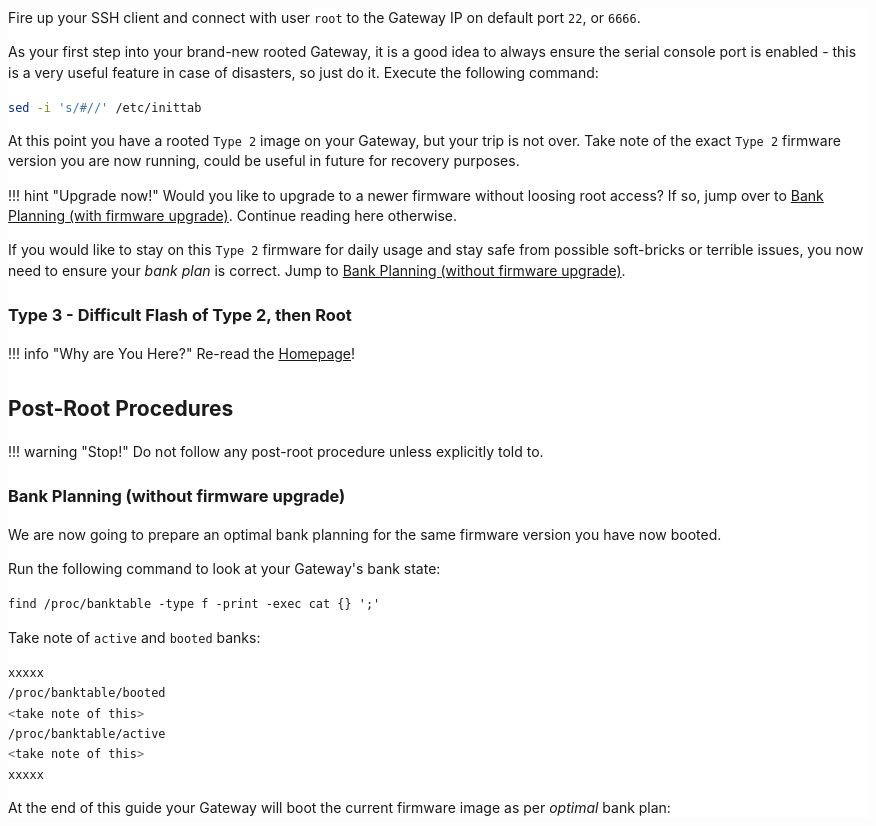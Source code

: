 Fire up your SSH client and connect with user `root` to the Gateway IP on default port `22`, or `6666`.

As your first step into your brand-new rooted Gateway, it is a good idea to always ensure the serial console port is enabled - this is a very useful feature in case of disasters, so just do it. Execute the following command:

```bash
sed -i 's/#//' /etc/inittab
```

At this point you have a rooted `Type 2` image on your Gateway, but your trip is not over. Take note of the exact `Type 2` firmware version you are now running, could be useful in future for recovery purposes.

!!! hint "Upgrade now!"
    Would you like to upgrade to a newer firmware without loosing root access? If so, jump over to [Bank Planning (with firmware upgrade)](#bank-planning-with-firmware-upgrade). Continue reading here otherwise.

If you would like to stay on this `Type 2` firmware for daily usage and stay safe from possible soft-bricks or terrible issues, you now need to ensure your *bank plan* is correct. Jump to [Bank Planning (without firmware upgrade)](#bank-planning-without-firmware-upgrade).

### Type 3 - Difficult Flash of Type 2, then Root

!!! info "Why are You Here?"
    Re-read the [Homepage](/)!

## Post-Root Procedures

!!! warning "Stop!"
    Do not follow any post-root procedure unless explicitly told to.

### Bank Planning (without firmware upgrade)

We are now going to prepare an optimal bank planning for the same firmware version you have now booted.

Run the following command to look at your Gateway's bank state:

```find /proc/banktable -type f -print -exec cat {} ';'```

Take note of `active` and `booted` banks:

```bash
xxxxx
/proc/banktable/booted
<take note of this>
/proc/banktable/active
<take note of this>
xxxxx
```

At the end of this guide your Gateway will boot the current firmware image as per *optimal* bank plan:
